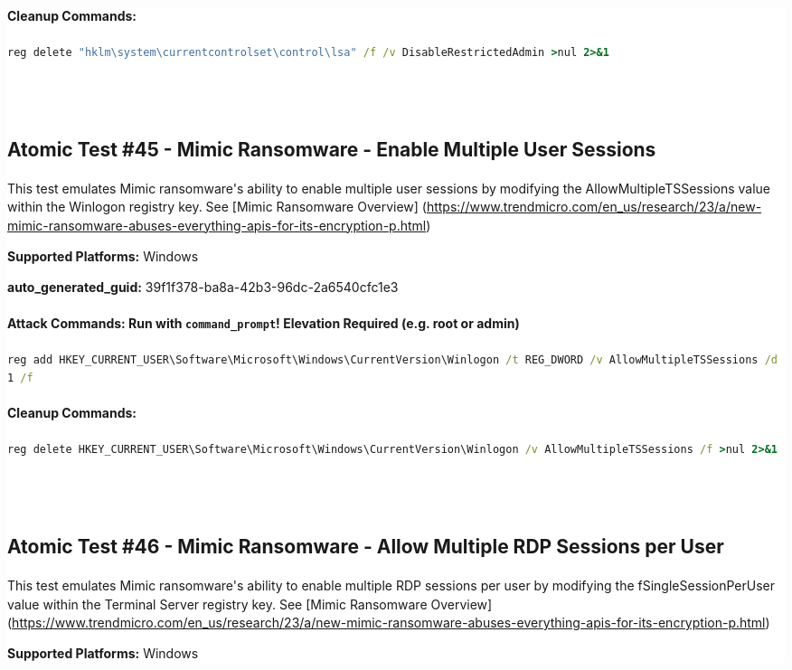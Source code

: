 #### Cleanup Commands:
```cmd
reg delete "hklm\system\currentcontrolset\control\lsa" /f /v DisableRestrictedAdmin >nul 2>&1
```





<br/>
<br/>

## Atomic Test #45 - Mimic Ransomware - Enable Multiple User Sessions
This test emulates Mimic ransomware's ability to enable multiple user sessions by modifying the AllowMultipleTSSessions value within the Winlogon registry key. 
See [Mimic Ransomware Overview] (https://www.trendmicro.com/en_us/research/23/a/new-mimic-ransomware-abuses-everything-apis-for-its-encryption-p.html)

**Supported Platforms:** Windows


**auto_generated_guid:** 39f1f378-ba8a-42b3-96dc-2a6540cfc1e3






#### Attack Commands: Run with `command_prompt`!  Elevation Required (e.g. root or admin) 


```cmd
reg add HKEY_CURRENT_USER\Software\Microsoft\Windows\CurrentVersion\Winlogon /t REG_DWORD /v AllowMultipleTSSessions /d 1 /f
```

#### Cleanup Commands:
```cmd
reg delete HKEY_CURRENT_USER\Software\Microsoft\Windows\CurrentVersion\Winlogon /v AllowMultipleTSSessions /f >nul 2>&1
```





<br/>
<br/>

## Atomic Test #46 - Mimic Ransomware - Allow Multiple RDP Sessions per User
This test emulates Mimic ransomware's ability to enable multiple RDP sessions per user by modifying the fSingleSessionPerUser value within the Terminal Server registry key. 
See [Mimic Ransomware Overview] (https://www.trendmicro.com/en_us/research/23/a/new-mimic-ransomware-abuses-everything-apis-for-its-encryption-p.html)

**Supported Platforms:** Windows

